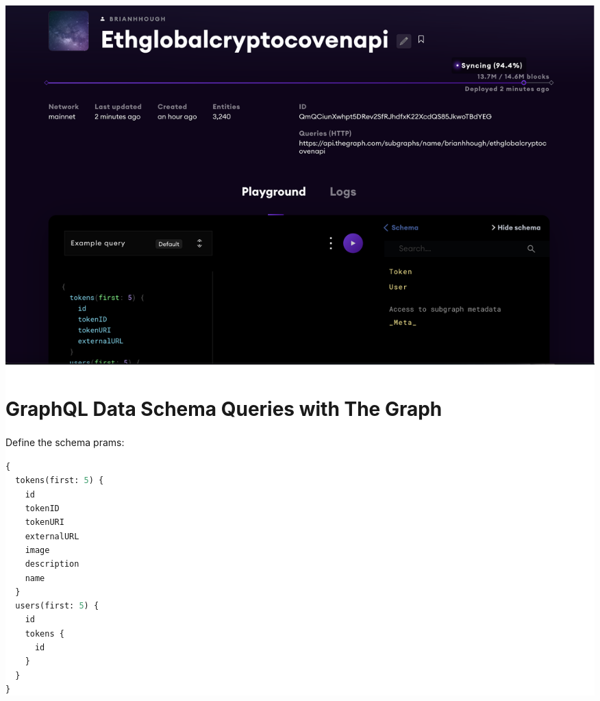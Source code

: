 ![graph deploy](./assets/graph-cryptocoven-subgraph-deployed2.png)

# GraphQL Data Schema Queries with The Graph

Define the schema prams:

```graphql
{
  tokens(first: 5) {
    id
    tokenID
    tokenURI
    externalURL
    image
    description
    name
  }
  users(first: 5) {
    id
    tokens {
      id
    }
  }
}
```
